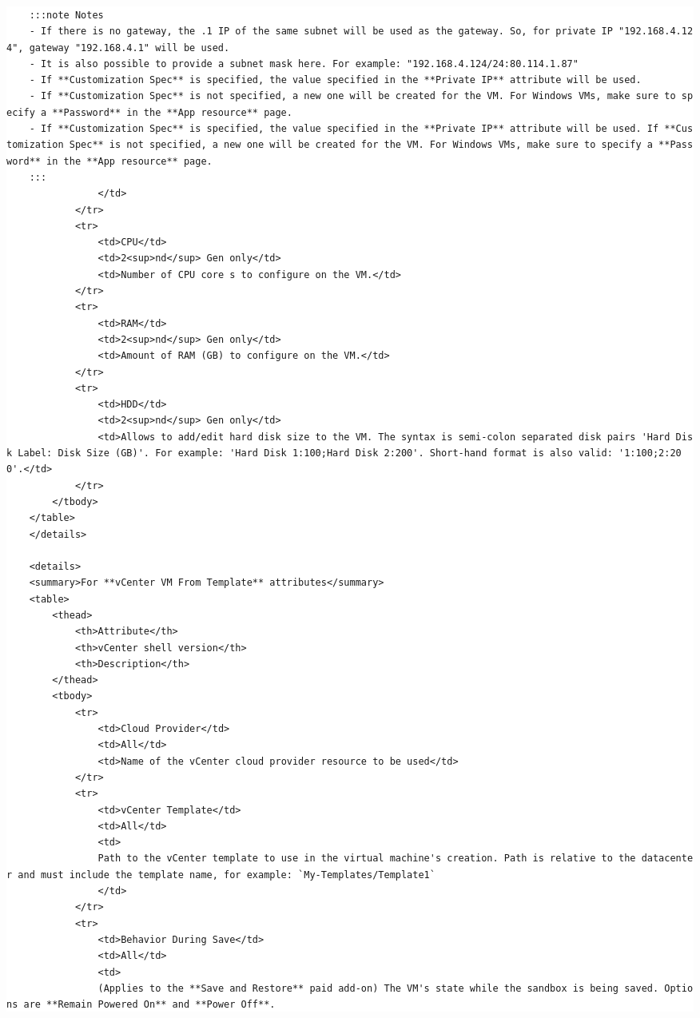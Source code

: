        :::note Notes
        - If there is no gateway, the .1 IP of the same subnet will be used as the gateway. So, for private IP "192.168.4.124", gateway "192.168.4.1" will be used.
        - It is also possible to provide a subnet mask here. For example: "192.168.4.124/24:80.114.1.87"
        - If **Customization Spec** is specified, the value specified in the **Private IP** attribute will be used.
        - If **Customization Spec** is not specified, a new one will be created for the VM. For Windows VMs, make sure to specify a **Password** in the **App resource** page.
        - If **Customization Spec** is specified, the value specified in the **Private IP** attribute will be used. If **Customization Spec** is not specified, a new one will be created for the VM. For Windows VMs, make sure to specify a **Password** in the **App resource** page.
        :::
                    </td>
                </tr>
                <tr>
                    <td>CPU</td>
                    <td>2<sup>nd</sup> Gen only</td>
                    <td>Number of CPU core s to configure on the VM.</td>
                </tr>
                <tr>
                    <td>RAM</td>
                    <td>2<sup>nd</sup> Gen only</td>
                    <td>Amount of RAM (GB) to configure on the VM.</td>
                </tr>
                <tr>
                    <td>HDD</td>
                    <td>2<sup>nd</sup> Gen only</td>
                    <td>Allows to add/edit hard disk size to the VM. The syntax is semi-colon separated disk pairs 'Hard Disk Label: Disk Size (GB)'. For example: 'Hard Disk 1:100;Hard Disk 2:200'. Short-hand format is also valid: '1:100;2:200'.</td>
                </tr>
            </tbody>
        </table>
        </details>

        <details>
        <summary>For **vCenter VM From Template** attributes</summary>
        <table>
            <thead>
                <th>Attribute</th>
                <th>vCenter shell version</th>
                <th>Description</th>
            </thead>
            <tbody>
                <tr>
                    <td>Cloud Provider</td>
                    <td>All</td>
                    <td>Name of the vCenter cloud provider resource to be used</td>
                </tr>
                <tr>
                    <td>vCenter Template</td>
                    <td>All</td>
                    <td>
                    Path to the vCenter template to use in the virtual machine's creation. Path is relative to the datacenter and must include the template name, for example: `My-Templates/Template1`
                    </td>
                </tr>
                <tr>
                    <td>Behavior During Save</td>
                    <td>All</td>
                    <td>
                    (Applies to the **Save and Restore** paid add-on) The VM's state while the sandbox is being saved. Options are **Remain Powered On** and **Power Off**.
